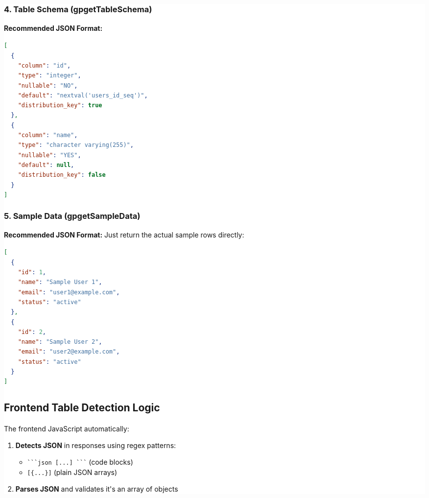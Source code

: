 ### 4. Table Schema (gpgetTableSchema)

**Recommended JSON Format:**
```json
[
  {
    "column": "id",
    "type": "integer",
    "nullable": "NO",
    "default": "nextval('users_id_seq')",
    "distribution_key": true
  },
  {
    "column": "name",
    "type": "character varying(255)",
    "nullable": "YES",
    "default": null,
    "distribution_key": false
  }
]
```

### 5. Sample Data (gpgetSampleData)

**Recommended JSON Format:**
Just return the actual sample rows directly:

```json
[
  {
    "id": 1,
    "name": "Sample User 1",
    "email": "user1@example.com",
    "status": "active"
  },
  {
    "id": 2,
    "name": "Sample User 2",
    "email": "user2@example.com",
    "status": "active"
  }
]
```

## Frontend Table Detection Logic

The frontend JavaScript automatically:

1. **Detects JSON** in responses using regex patterns:
   - ` ```json [...] ``` ` (code blocks)
   - `[{...}]` (plain JSON arrays)

2. **Parses JSON** and validates it's an array of objects
